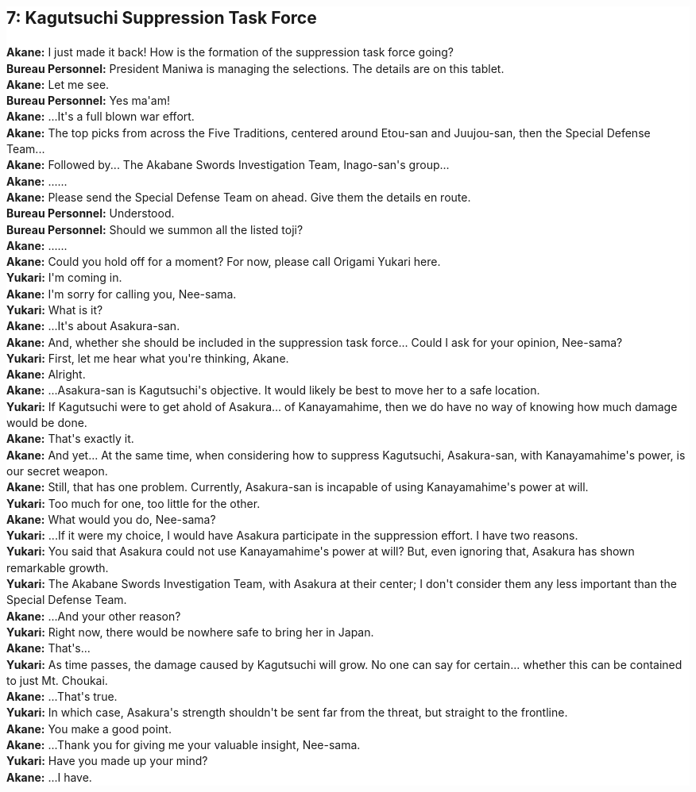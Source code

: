 ## 7: Kagutsuchi Suppression Task Force
**Akane:** I just made it back\! How is the formation of the suppression task force going?  
**Bureau Personnel:** President Maniwa is managing the selections\. The details are on this tablet\.  
**Akane:** Let me see\.  
**Bureau Personnel:** Yes ma'am\!  
**Akane:** \.\.\.It's a full blown war effort\.  
**Akane:** The top picks from across the Five Traditions, centered around Etou-san and Juujou-san, then the Special Defense Team\.\.\.  
**Akane:** Followed by\.\.\. The Akabane Swords Investigation Team, Inago-san's group\.\.\.  
**Akane:** \.\.\.\.\.\.  
**Akane:** Please send the Special Defense Team on ahead\. Give them the details en route\.  
**Bureau Personnel:** Understood\.  
**Bureau Personnel:** Should we summon all the listed toji?  
**Akane:** \.\.\.\.\.\.  
**Akane:** Could you hold off for a moment? For now, please call Origami Yukari here\.  
**Yukari:** I'm coming in\.  
**Akane:** I'm sorry for calling you, Nee-sama\.  
**Yukari:** What is it?  
**Akane:** \.\.\.It's about Asakura-san\.  
**Akane:** And, whether she should be included in the suppression task force\.\.\. Could I ask for your opinion, Nee-sama?  
**Yukari:** First, let me hear what you're thinking, Akane\.  
**Akane:** Alright\.  
**Akane:** \.\.\.Asakura-san is Kagutsuchi's objective\. It would likely be best to move her to a safe location\.  
**Yukari:** If Kagutsuchi were to get ahold of Asakura\.\.\. of Kanayamahime, then we do have no way of knowing how much damage would be done\.  
**Akane:** That's exactly it\.  
**Akane:** And yet\.\.\. At the same time, when considering how to suppress Kagutsuchi, Asakura-san, with Kanayamahime's power, is our secret weapon\.  
**Akane:** Still, that has one problem\. Currently, Asakura-san is incapable of using Kanayamahime's power at will\.  
**Yukari:** Too much for one, too little for the other\.  
**Akane:** What would you do, Nee-sama?  
**Yukari:** \.\.\.If it were my choice, I would have Asakura participate in the suppression effort\. I have two reasons\.  
**Yukari:** You said that Asakura could not use Kanayamahime's power at will? But, even ignoring that, Asakura has shown remarkable growth\.  
**Yukari:** The Akabane Swords Investigation Team, with Asakura at their center; I don't consider them any less important than the Special Defense Team\.  
**Akane:** \.\.\.And your other reason?  
**Yukari:** Right now, there would be nowhere safe to bring her in Japan\.  
**Akane:** That's\.\.\.  
**Yukari:** As time passes, the damage caused by Kagutsuchi will grow\. No one can say for certain\.\.\. whether this can be contained to just Mt\. Choukai\.  
**Akane:** \.\.\.That's true\.  
**Yukari:** In which case, Asakura's strength shouldn't be sent far from the threat, but straight to the frontline\.  
**Akane:** You make a good point\.  
**Akane:** \.\.\.Thank you for giving me your valuable insight, Nee-sama\.  
**Yukari:** Have you made up your mind?  
**Akane:** \.\.\.I have\.  
